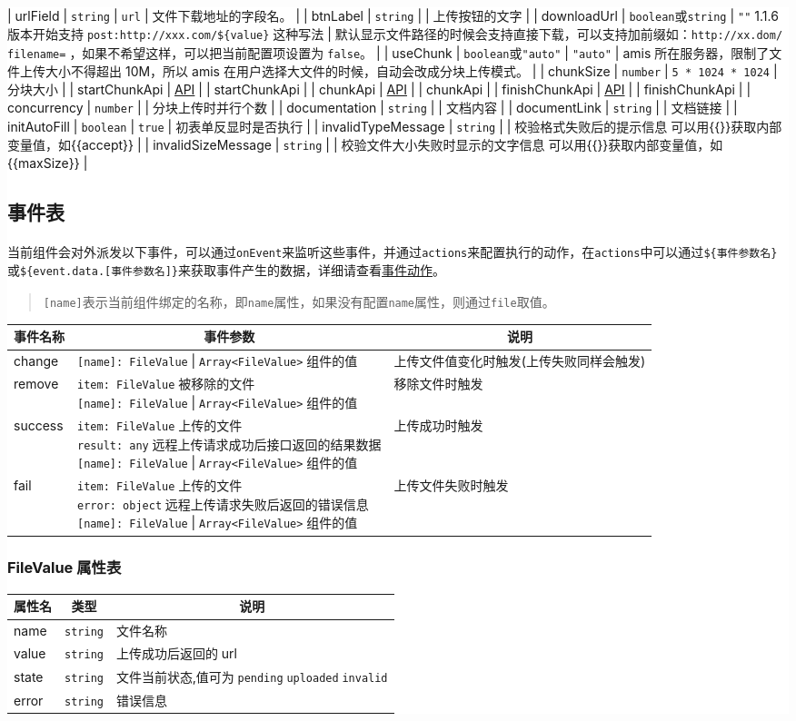 | urlField           | `string`                       | `url`                                                                                                      | 文件下载地址的字段名。                                                                                                               |
| btnLabel           | `string`                       |                                                                                                            | 上传按钮的文字                                                                                                                       |
| downloadUrl        | `boolean`或`string`            | `""` 1.1.6 版本开始支持 `post:http://xxx.com/${value}` 这种写法                                            | 默认显示文件路径的时候会支持直接下载，可以支持加前缀如：`http://xx.dom/filename=` ，如果不希望这样，可以把当前配置项设置为 `false`。 |
| useChunk           | `boolean`或`"auto"`            | `"auto"`                                                                                                   | amis 所在服务器，限制了文件上传大小不得超出 10M，所以 amis 在用户选择大文件的时候，自动会改成分块上传模式。                          |
| chunkSize          | `number`                       | `5 * 1024 * 1024`                                                                                          | 分块大小                                                                                                                             |
| startChunkApi      | [API](../../../docs/types/api) |                                                                                                            | startChunkApi                                                                                                                        |
| chunkApi           | [API](../../../docs/types/api) |                                                                                                            | chunkApi                                                                                                                             |
| finishChunkApi     | [API](../../../docs/types/api) |                                                                                                            | finishChunkApi                                                                                                                       |
| concurrency        | `number`                       |                                                                                                            | 分块上传时并行个数                                                                                                                   |
| documentation      | `string`                       |                                                                                                            | 文档内容                                                                                                                             |
| documentLink       | `string`                       |                                                                                                            | 文档链接                                                                                                                             |
| initAutoFill       | `boolean`                      | `true`                                                                                                     | 初表单反显时是否执行                                                                                                                 |
| invalidTypeMessage | `string`                       |                                                                                                            | 校验格式失败后的提示信息 可以用{{}}获取内部变量值，如{{accept}}                                                                      |
| invalidSizeMessage | `string`                       |                                                                                                            | 校验文件大小失败时显示的文字信息 可以用{{}}获取内部变量值，如{{maxSize}}                                                             |

## 事件表

当前组件会对外派发以下事件，可以通过`onEvent`来监听这些事件，并通过`actions`来配置执行的动作，在`actions`中可以通过`${事件参数名}`或`${event.data.[事件参数名]}`来获取事件产生的数据，详细请查看[事件动作](../../docs/concepts/event-action)。

> `[name]`表示当前组件绑定的名称，即`name`属性，如果没有配置`name`属性，则通过`file`取值。

| 事件名称 | 事件参数                                                                                                                                    | 说明                                     |
| -------- | ------------------------------------------------------------------------------------------------------------------------------------------- | ---------------------------------------- |
| change   | `[name]: FileValue` \| `Array<FileValue>` 组件的值                                                                                          | 上传文件值变化时触发(上传失败同样会触发) |
| remove   | `item: FileValue` 被移除的文件<br/>`[name]: FileValue` \| `Array<FileValue>` 组件的值                                                       | 移除文件时触发                           |
| success  | `item: FileValue` 上传的文件<br/>`result: any` 远程上传请求成功后接口返回的结果数据<br/>`[name]: FileValue` \| `Array<FileValue>` 组件的值  | 上传成功时触发                           |
| fail     | `item: FileValue` 上传的文件 <br /> `error: object` 远程上传请求失败后返回的错误信息<br/>`[name]: FileValue` \| `Array<FileValue>` 组件的值 | 上传文件失败时触发                       |

### FileValue 属性表

| 属性名 | 类型     | 说明                                               |
| ------ | -------- | -------------------------------------------------- |
| name   | `string` | 文件名称                                           |
| value  | `string` | 上传成功后返回的 url                               |
| state  | `string` | 文件当前状态,值可为 `pending` `uploaded` `invalid` |
| error  | `string` | 错误信息                                           |
